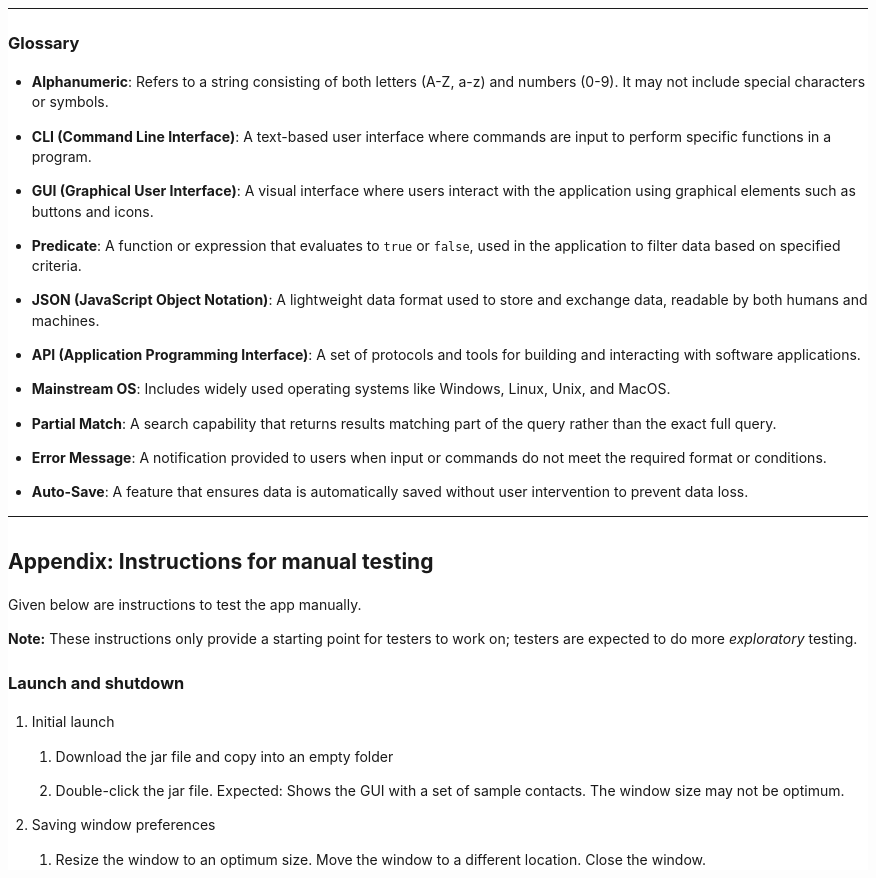 
--- 

### Glossary

* **Alphanumeric**: Refers to a string consisting of both letters (A-Z, a-z) and numbers (0-9). It may not include special characters or symbols.

* **CLI (Command Line Interface)**: A text-based user interface where commands are input to perform specific functions in a program.

* **GUI (Graphical User Interface)**: A visual interface where users interact with the application using graphical elements such as buttons and icons.

* **Predicate**: A function or expression that evaluates to `true` or `false`, used in the application to filter data based on specified criteria.

* **JSON (JavaScript Object Notation)**: A lightweight data format used to store and exchange data, readable by both humans and machines.

* **API (Application Programming Interface)**: A set of protocols and tools for building and interacting with software applications.

* **Mainstream OS**: Includes widely used operating systems like Windows, Linux, Unix, and MacOS.

* **Partial Match**: A search capability that returns results matching part of the query rather than the exact full query.

* **Error Message**: A notification provided to users when input or commands do not meet the required format or conditions.

* **Auto-Save**: A feature that ensures data is automatically saved without user intervention to prevent data loss.

--------------------------------------------------------------------------------------------------------------------
<div style="page-break-after: always;"></div>

## **Appendix: Instructions for manual testing**

Given below are instructions to test the app manually.

<box type="info" seamless>

**Note:** These instructions only provide a starting point for testers to work on;
testers are expected to do more *exploratory* testing.

</box>

### Launch and shutdown

1. Initial launch

    1. Download the jar file and copy into an empty folder

    2. Double-click the jar file. Expected: Shows the GUI with a set of sample contacts. The window size may not be optimum.

2. Saving window preferences

    1. Resize the window to an optimum size. Move the window to a different location. Close the window.
